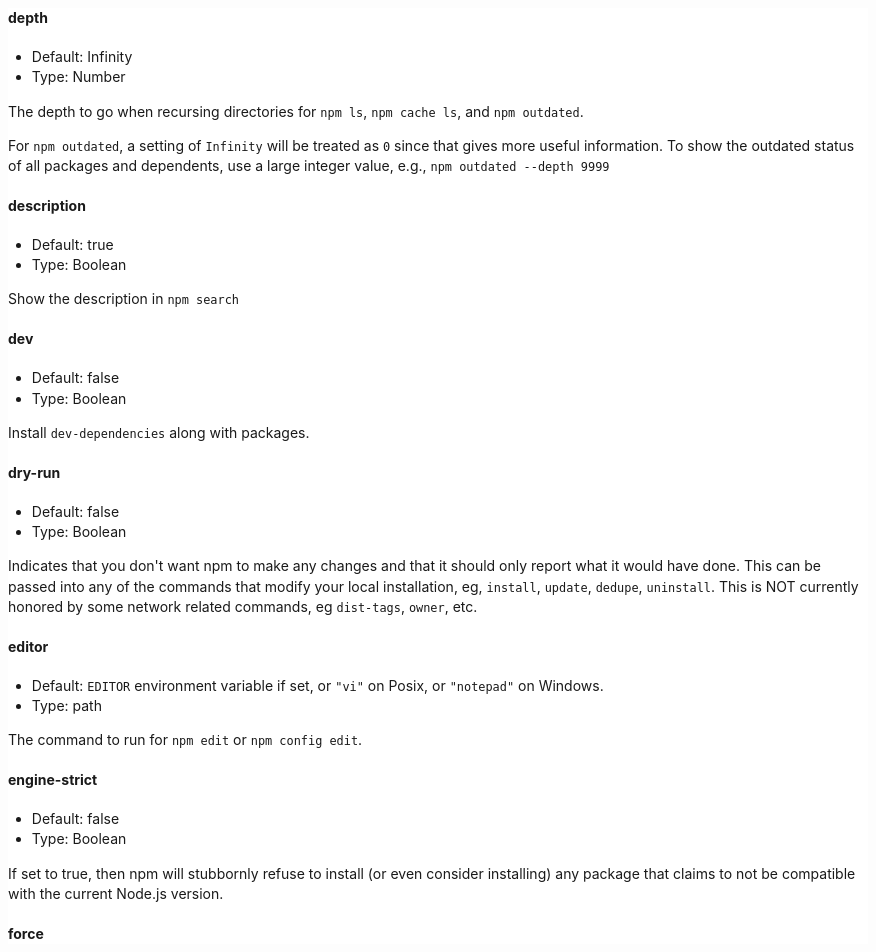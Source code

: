 #### depth

- Default: Infinity
- Type: Number

The depth to go when recursing directories for `npm ls`,
`npm cache ls`, and `npm outdated`.

For `npm outdated`, a setting of `Infinity` will be treated as `0`
since that gives more useful information. To show the outdated status
of all packages and dependents, use a large integer value,
e.g., `npm outdated --depth 9999`

#### description

- Default: true
- Type: Boolean

Show the description in `npm search`

#### dev

- Default: false
- Type: Boolean

Install `dev-dependencies` along with packages.

#### dry-run

- Default: false
- Type: Boolean

Indicates that you don't want npm to make any changes and that it should
only report what it would have done. This can be passed into any of the
commands that modify your local installation, eg, `install`, `update`,
`dedupe`, `uninstall`. This is NOT currently honored by some network related
commands, eg `dist-tags`, `owner`, etc.

#### editor

- Default: `EDITOR` environment variable if set, or `"vi"` on Posix,
  or `"notepad"` on Windows.
- Type: path

The command to run for `npm edit` or `npm config edit`.

#### engine-strict

- Default: false
- Type: Boolean

If set to true, then npm will stubbornly refuse to install (or even
consider installing) any package that claims to not be compatible with
the current Node.js version.

#### force
